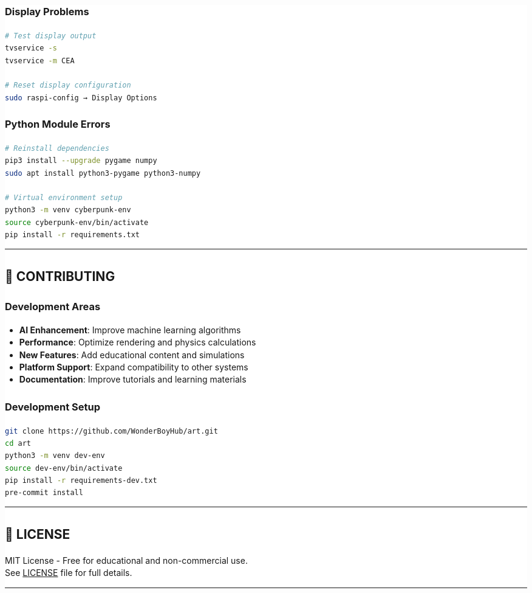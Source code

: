 ### **Display Problems**
```bash
# Test display output
tvservice -s
tvservice -m CEA

# Reset display configuration
sudo raspi-config → Display Options
```

### **Python Module Errors**
```bash
# Reinstall dependencies
pip3 install --upgrade pygame numpy
sudo apt install python3-pygame python3-numpy

# Virtual environment setup
python3 -m venv cyberpunk-env
source cyberpunk-env/bin/activate
pip install -r requirements.txt
```

---

## 🤝 **CONTRIBUTING**

### **Development Areas**
- **AI Enhancement**: Improve machine learning algorithms
- **Performance**: Optimize rendering and physics calculations
- **New Features**: Add educational content and simulations
- **Platform Support**: Expand compatibility to other systems
- **Documentation**: Improve tutorials and learning materials

### **Development Setup**
```bash
git clone https://github.com/WonderBoyHub/art.git
cd art
python3 -m venv dev-env
source dev-env/bin/activate
pip install -r requirements-dev.txt
pre-commit install
```

---

## 📄 **LICENSE**

MIT License - Free for educational and non-commercial use.  
See [LICENSE](LICENSE) file for full details.

---
